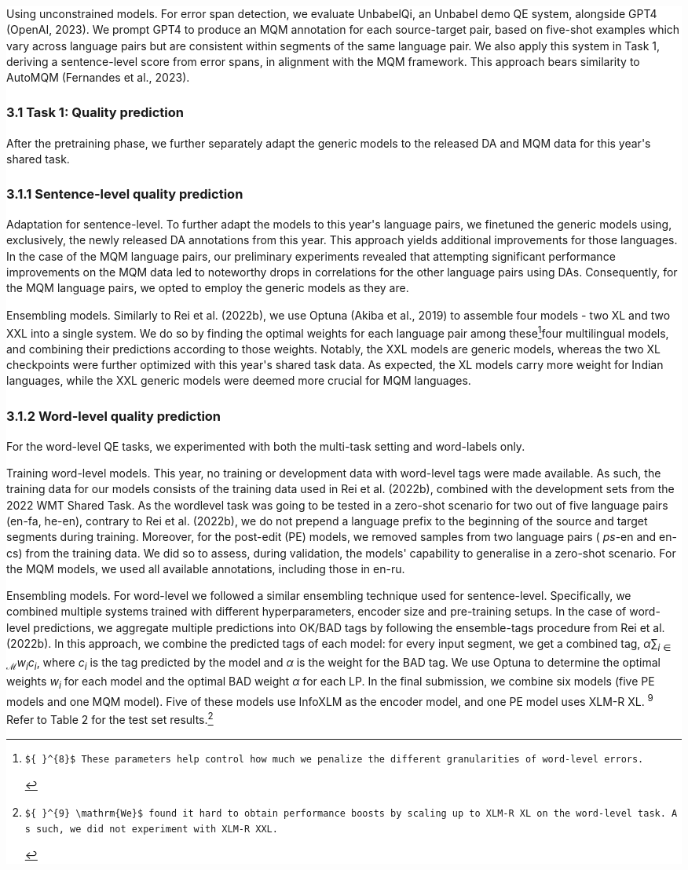 Using unconstrained models. For error span detection, we evaluate UnbabelQi, an Unbabel demo QE system, alongside GPT4 (OpenAI, 2023). We prompt GPT4 to produce an MQM annotation for each source-target pair, based on five-shot examples which vary across language pairs but are consistent within segments of the same language pair. We also apply this system in Task 1, deriving a sentence-level score from error spans, in alignment with the MQM framework. This approach bears similarity to AutoMQM (Fernandes et al., 2023).

### 3.1 Task 1: Quality prediction

After the pretraining phase, we further separately adapt the generic models to the released DA and MQM data for this year's shared task.

### 3.1.1 Sentence-level quality prediction

Adaptation for sentence-level. To further adapt the models to this year's language pairs, we finetuned the generic models using, exclusively, the newly released DA annotations from this year. This approach yields additional improvements for those languages. In the case of the MQM language pairs, our preliminary experiments revealed that attempting significant performance improvements on the MQM data led to noteworthy drops in correlations for the other language pairs using DAs. Consequently, for the MQM language pairs, we opted to employ the generic models as they are.

Ensembling models. Similarly to Rei et al. (2022b), we use Optuna (Akiba et al., 2019) to assemble four models - two XL and two XXL into a single system. We do so by finding the optimal weights for each language pair among these[^4]four multilingual models, and combining their predictions according to those weights. Notably, the XXL models are generic models, whereas the two XL checkpoints were further optimized with this year's shared task data. As expected, the XL models carry more weight for Indian languages, while the XXL generic models were deemed more crucial for MQM languages.

### 3.1.2 Word-level quality prediction

For the word-level QE tasks, we experimented with both the multi-task setting and word-labels only.

Training word-level models. This year, no training or development data with word-level tags were made available. As such, the training data for our models consists of the training data used in Rei et al. (2022b), combined with the development sets from the 2022 WMT Shared Task. As the wordlevel task was going to be tested in a zero-shot scenario for two out of five language pairs (en-fa, he-en), contrary to Rei et al. (2022b), we do not prepend a language prefix to the beginning of the source and target segments during training. Moreover, for the post-edit (PE) models, we removed samples from two language pairs ( $p s$-en and en-cs) from the training data. We did so to assess, during validation, the models' capability to generalise in a zero-shot scenario. For the MQM models, we used all available annotations, including those in en-ru.

Ensembling models. For word-level we followed a similar ensembling technique used for sentence-level. Specifically, we combined multiple systems trained with different hyperparameters, encoder size and pre-training setups. In the case of word-level predictions, we aggregate multiple predictions into OK/BAD tags by following the ensemble-tags procedure from Rei et al. (2022b). In this approach, we combine the predicted tags of each model: for every input segment, we get a combined tag, $\alpha \sum_{i \in \mathcal{M}} w_{i} c_{i}$, where $c_{i}$ is the tag predicted by the model and $\alpha$ is the weight for the BAD tag. We use Optuna to determine the optimal weights $w_{i}$ for each model and the optimal BAD weight $\alpha$ for each LP. In the final submission, we combine six models (five PE models and one MQM model). Five of these models use InfoXLM as the encoder model, and one PE model uses XLM-R XL. ${ }^{9}$ Refer to Table 2 for the test set results.[^5]


[^0]:    *Equal contribution. $\triangle$ ricardo.rei@unbabel.com
[^1]:    ${ }^{1}$ https://qi.unbabel.com/
[^2]:    ${ }^{4}$ As it has been shown in (Rei et al., 2022a) not all layers are relevant and thus, using sparsemax we learn to ignore layers that do not help in the task at hands.
[^3]:    ${ }^{5}$ https://huggingface.co/microsoft/ infoxlm-large
[^4]:    ${ }^{8}$ These parameters help control how much we penalize the different granularities of word-level errors.
[^5]:    ${ }^{9} \mathrm{We}$ found it hard to obtain performance boosts by scaling up to XLM-R XL on the word-level task. As such, we did not experiment with XLM-R XXL.
[^6]:    ${ }^{10}$ Further details about XCOMET will be provided soon.